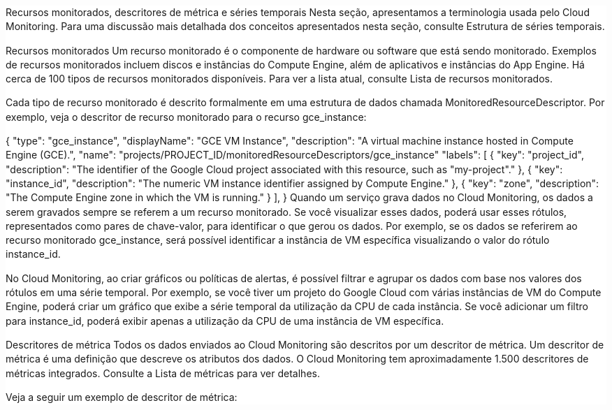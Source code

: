 Recursos monitorados, descritores de métrica e séries temporais
Nesta seção, apresentamos a terminologia usada pelo Cloud Monitoring. Para uma discussão mais detalhada dos conceitos apresentados nesta seção, consulte Estrutura de séries temporais.

Recursos monitorados
Um recurso monitorado é o componente de hardware ou software que está sendo monitorado. Exemplos de recursos monitorados incluem discos e instâncias do Compute Engine, além de aplicativos e instâncias do App Engine. Há cerca de 100 tipos de recursos monitorados disponíveis. Para ver a lista atual, consulte Lista de recursos monitorados.

Cada tipo de recurso monitorado é descrito formalmente em uma estrutura de dados chamada MonitoredResourceDescriptor. Por exemplo, veja o descritor de recurso monitorado para o recurso gce_instance:


{
  "type": "gce_instance",
  "displayName": "G​C​E VM Instance",
  "description": "A virtual machine instance hosted in Compute Engine (G​C​E).",
  "name": "projects/PROJECT_ID/monitoredResourceDescriptors/gce_instance"
  "labels": [
    {
      "key": "project_id",
      "description": "The identifier of the Google Cloud project associated with this resource, such as \"my-project\"."
    },
    {
      "key": "instance_id",
      "description": "The numeric VM instance identifier assigned by Compute Engine."
    },
    {
      "key": "zone",
      "description": "The Compute Engine zone in which the VM is running."
    }
  ],
}
Quando um serviço grava dados no Cloud Monitoring, os dados a serem gravados sempre se referem a um recurso monitorado. Se você visualizar esses dados, poderá usar esses rótulos, representados como pares de chave-valor, para identificar o que gerou os dados. Por exemplo, se os dados se referirem ao recurso monitorado gce_instance, será possível identificar a instância de VM específica visualizando o valor do rótulo instance_id.

No Cloud Monitoring, ao criar gráficos ou políticas de alertas, é possível filtrar e agrupar os dados com base nos valores dos rótulos em uma série temporal. Por exemplo, se você tiver um projeto do Google Cloud com várias instâncias de VM do Compute Engine, poderá criar um gráfico que exibe a série temporal da utilização da CPU de cada instância. Se você adicionar um filtro para instance_id, poderá exibir apenas a utilização da CPU de uma instância de VM específica.

Descritores de métrica
Todos os dados enviados ao Cloud Monitoring são descritos por um descritor de métrica. Um descritor de métrica é uma definição que descreve os atributos dos dados. O Cloud Monitoring tem aproximadamente 1.500 descritores de métricas integrados. Consulte a Lista de métricas para ver detalhes.

Veja a seguir um exemplo de descritor de métrica:

